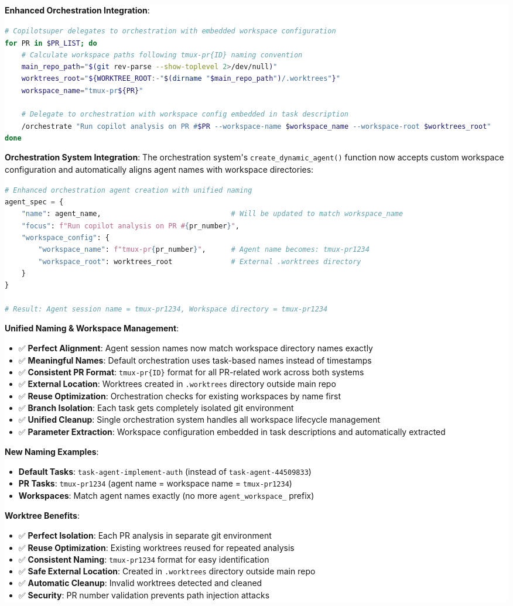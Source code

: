 **Enhanced Orchestration Integration**:
```bash
# Copilotsuper delegates to orchestration with embedded workspace configuration
for PR in $PR_LIST; do
    # Calculate workspace paths following tmux-pr{ID} naming convention
    main_repo_path="$(git rev-parse --show-toplevel 2>/dev/null)"
    worktrees_root="${WORKTREE_ROOT:-"$(dirname "$main_repo_path")/.worktrees"}"
    workspace_name="tmux-pr${PR}"
    
    # Delegate to orchestration with workspace config embedded in task description
    /orchestrate "Run copilot analysis on PR #$PR --workspace-name $workspace_name --workspace-root $worktrees_root"
done
```

**Orchestration System Integration**:
The orchestration system's `create_dynamic_agent()` function now accepts custom workspace configuration and automatically aligns agent names with workspace directories:

```python
# Enhanced orchestration agent creation with unified naming
agent_spec = {
    "name": agent_name,                               # Will be updated to match workspace_name
    "focus": f"Run copilot analysis on PR #{pr_number}",
    "workspace_config": {
        "workspace_name": f"tmux-pr{pr_number}",      # Agent name becomes: tmux-pr1234
        "workspace_root": worktrees_root              # External .worktrees directory
    }
}

# Result: Agent session name = tmux-pr1234, Workspace directory = tmux-pr1234
```

**Unified Naming & Workspace Management**:
- ✅ **Perfect Alignment**: Agent session names now match workspace directory names exactly
- ✅ **Meaningful Names**: Default orchestration uses task-based names instead of timestamps
- ✅ **Consistent PR Format**: `tmux-pr{ID}` format for all PR-related work across both systems
- ✅ **External Location**: Worktrees created in `.worktrees` directory outside main repo  
- ✅ **Reuse Optimization**: Orchestration checks for existing workspaces by name first
- ✅ **Branch Isolation**: Each task gets completely isolated git environment
- ✅ **Unified Cleanup**: Single orchestration system handles all workspace lifecycle management
- ✅ **Parameter Extraction**: Workspace configuration embedded in task descriptions and automatically extracted

**New Naming Examples**:
- **Default Tasks**: `task-agent-implement-auth` (instead of `task-agent-44509833`)
- **PR Tasks**: `tmux-pr1234` (agent name = workspace name = `tmux-pr1234`)
- **Workspaces**: Match agent names exactly (no more `agent_workspace_` prefix)

**Worktree Benefits**:
- ✅ **Perfect Isolation**: Each PR analysis in separate git environment
- ✅ **Reuse Optimization**: Existing worktrees reused for repeated analysis  
- ✅ **Consistent Naming**: `tmux-pr1234` format for easy identification
- ✅ **Safe External Location**: Created in `.worktrees` directory outside main repo
- ✅ **Automatic Cleanup**: Invalid worktrees detected and cleaned
- ✅ **Security**: PR number validation prevents path injection attacks
